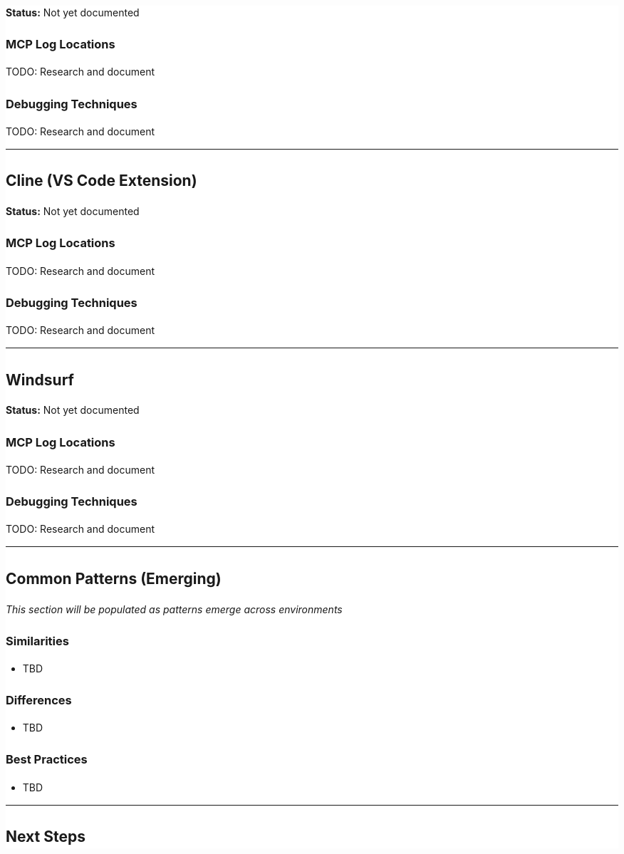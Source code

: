 **Status:** Not yet documented

### MCP Log Locations
TODO: Research and document

### Debugging Techniques
TODO: Research and document

---

## Cline (VS Code Extension)

**Status:** Not yet documented

### MCP Log Locations
TODO: Research and document

### Debugging Techniques
TODO: Research and document

---

## Windsurf

**Status:** Not yet documented

### MCP Log Locations
TODO: Research and document

### Debugging Techniques
TODO: Research and document

---

## Common Patterns (Emerging)

*This section will be populated as patterns emerge across environments*

### Similarities
- TBD

### Differences
- TBD

### Best Practices
- TBD

---

## Next Steps
